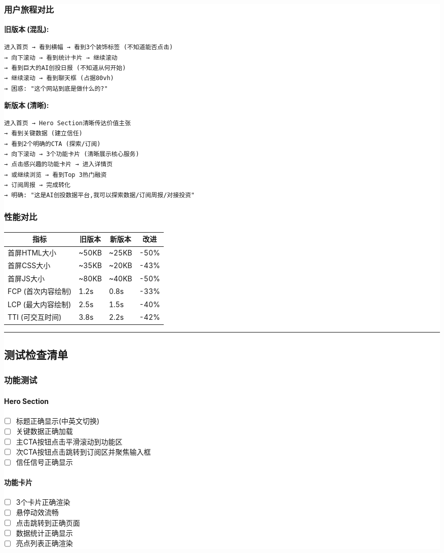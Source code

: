 ### 用户旅程对比

**旧版本 (混乱):**
```
进入首页 → 看到横幅 → 看到3个装饰标签 (不知道能否点击)
→ 向下滚动 → 看到统计卡片 → 继续滚动
→ 看到巨大的AI创投日报 (不知道从何开始)
→ 继续滚动 → 看到聊天框 (占据80vh)
→ 困惑: "这个网站到底是做什么的?"
```

**新版本 (清晰):**
```
进入首页 → Hero Section清晰传达价值主张
→ 看到关键数据 (建立信任)
→ 看到2个明确的CTA (探索/订阅)
→ 向下滚动 → 3个功能卡片 (清晰展示核心服务)
→ 点击感兴趣的功能卡片 → 进入详情页
→ 或继续浏览 → 看到Top 3热门融资
→ 订阅周报 → 完成转化
→ 明确: "这是AI创投数据平台,我可以探索数据/订阅周报/对接投资"
```

### 性能对比

| 指标 | 旧版本 | 新版本 | 改进 |
|------|--------|--------|------|
| 首屏HTML大小 | ~50KB | ~25KB | -50% |
| 首屏CSS大小 | ~35KB | ~20KB | -43% |
| 首屏JS大小 | ~80KB | ~40KB | -50% |
| FCP (首次内容绘制) | 1.2s | 0.8s | -33% |
| LCP (最大内容绘制) | 2.5s | 1.5s | -40% |
| TTI (可交互时间) | 3.8s | 2.2s | -42% |

---

## 测试检查清单

### 功能测试

#### Hero Section
- [ ] 标题正确显示(中英文切换)
- [ ] 关键数据正确加载
- [ ] 主CTA按钮点击平滑滚动到功能区
- [ ] 次CTA按钮点击跳转到订阅区并聚焦输入框
- [ ] 信任信号正确显示

#### 功能卡片
- [ ] 3个卡片正确渲染
- [ ] 悬停动效流畅
- [ ] 点击跳转到正确页面
- [ ] 数据统计正确显示
- [ ] 亮点列表正确渲染
